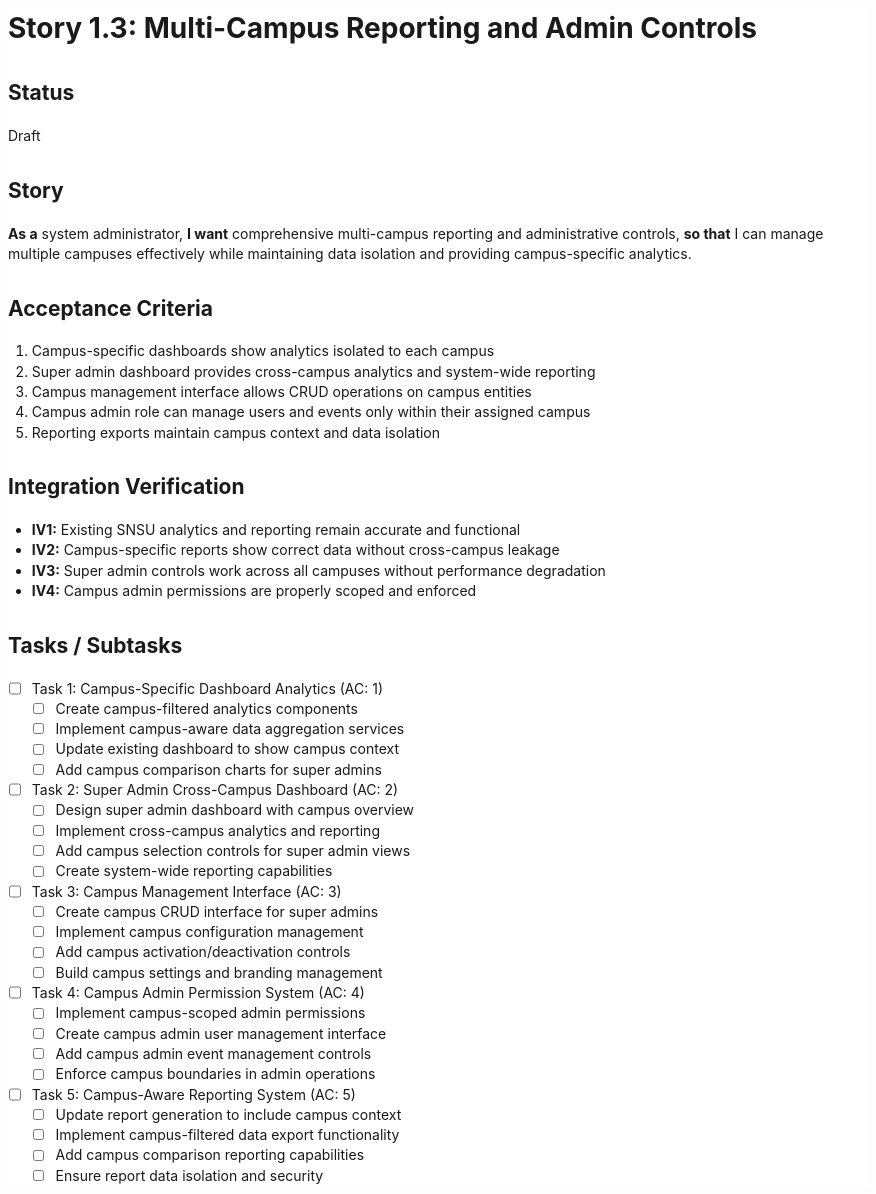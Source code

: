 # Story 1.3: Multi-Campus Reporting and Admin Controls

## Status
Draft

## Story
**As a** system administrator,
**I want** comprehensive multi-campus reporting and administrative controls,
**so that** I can manage multiple campuses effectively while maintaining data isolation and providing campus-specific analytics.

## Acceptance Criteria
1. Campus-specific dashboards show analytics isolated to each campus
2. Super admin dashboard provides cross-campus analytics and system-wide reporting
3. Campus management interface allows CRUD operations on campus entities
4. Campus admin role can manage users and events only within their assigned campus
5. Reporting exports maintain campus context and data isolation

## Integration Verification
- **IV1:** Existing SNSU analytics and reporting remain accurate and functional
- **IV2:** Campus-specific reports show correct data without cross-campus leakage
- **IV3:** Super admin controls work across all campuses without performance degradation
- **IV4:** Campus admin permissions are properly scoped and enforced

## Tasks / Subtasks
- [ ] Task 1: Campus-Specific Dashboard Analytics (AC: 1)
  - [ ] Create campus-filtered analytics components
  - [ ] Implement campus-aware data aggregation services
  - [ ] Update existing dashboard to show campus context
  - [ ] Add campus comparison charts for super admins
- [ ] Task 2: Super Admin Cross-Campus Dashboard (AC: 2)
  - [ ] Design super admin dashboard with campus overview
  - [ ] Implement cross-campus analytics and reporting
  - [ ] Add campus selection controls for super admin views
  - [ ] Create system-wide reporting capabilities
- [ ] Task 3: Campus Management Interface (AC: 3)
  - [ ] Create campus CRUD interface for super admins
  - [ ] Implement campus configuration management
  - [ ] Add campus activation/deactivation controls
  - [ ] Build campus settings and branding management
- [ ] Task 4: Campus Admin Permission System (AC: 4)
  - [ ] Implement campus-scoped admin permissions
  - [ ] Create campus admin user management interface
  - [ ] Add campus admin event management controls
  - [ ] Enforce campus boundaries in admin operations
- [ ] Task 5: Campus-Aware Reporting System (AC: 5)
  - [ ] Update report generation to include campus context
  - [ ] Implement campus-filtered data export functionality
  - [ ] Add campus comparison reporting capabilities
  - [ ] Ensure report data isolation and security
